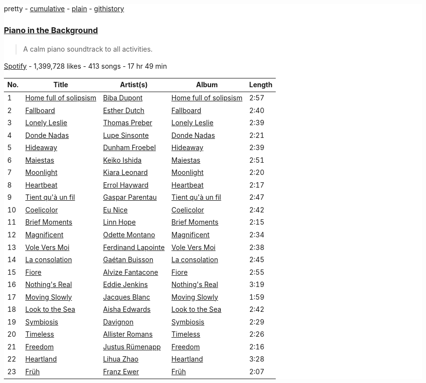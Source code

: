 pretty - [cumulative](/playlists/cumulative/37i9dQZF1DX7K31D69s4M1.md) - [plain](/playlists/plain/37i9dQZF1DX7K31D69s4M1) - [githistory](https://github.githistory.xyz/mackorone/spotify-playlist-archive/blob/main/playlists/plain/37i9dQZF1DX7K31D69s4M1)

### [Piano in the Background](https://open.spotify.com/playlist/37i9dQZF1DX7K31D69s4M1)

> A calm piano soundtrack to all activities.

[Spotify](https://open.spotify.com/user/spotify) - 1,399,728 likes - 413 songs - 17 hr 49 min

| No. | Title | Artist(s) | Album | Length |
|---|---|---|---|---|
| 1 | [Home full of solipsism](https://open.spotify.com/track/0i5RkqFU2XfihIcxTxG3h1) | [Biba Dupont](https://open.spotify.com/artist/7vwpKCVjqvSn8RVOhD38g9) | [Home full of solipsism](https://open.spotify.com/album/6lO17gFILD6VAk71WT29dA) | 2:57 |
| 2 | [Fallboard](https://open.spotify.com/track/4vCdNdBT7N2t9ajQHxIR92) | [Esther Dutch](https://open.spotify.com/artist/5dE53rEeytVtDqFaOViuZ7) | [Fallboard](https://open.spotify.com/album/265fflCLaUsPMiMkX4ies2) | 2:40 |
| 3 | [Lonely Leslie](https://open.spotify.com/track/1Y9CNCm8icZUaMtQV29NpC) | [Thomas Preber](https://open.spotify.com/artist/69HZUsV2eMEw0ka0BQTZ79) | [Lonely Leslie](https://open.spotify.com/album/1AWQaoW4Zdiubdcb0H7BAg) | 2:39 |
| 4 | [Donde Nadas](https://open.spotify.com/track/0SpK2s8gJnetHIuzSBqgta) | [Lupe Sinsonte](https://open.spotify.com/artist/5VrQgRw2aE8eIfz6bWGuWE) | [Donde Nadas](https://open.spotify.com/album/6Yg0OOMxh7bywdOeUVzwXK) | 2:21 |
| 5 | [Hideaway](https://open.spotify.com/track/3y4t41pbQBDpmD60HdCMRN) | [Dunham Froebel](https://open.spotify.com/artist/0MvupKzpYkQtaadEOoPsHT) | [Hideaway](https://open.spotify.com/album/2Ng37Ew03H9E7Q01Oao765) | 2:39 |
| 6 | [Maiestas](https://open.spotify.com/track/0rZYsX5OgshLXSj4zumlxx) | [Keiko Ishida](https://open.spotify.com/artist/5kiKC3sVss9s7fjEa1HDLW) | [Maiestas](https://open.spotify.com/album/7oCpbL8Bgz9eoaYXc4Lyok) | 2:51 |
| 7 | [Moonlight](https://open.spotify.com/track/13b7swHOlTGpZoDgtTWFIc) | [Kiara Leonard](https://open.spotify.com/artist/0fAevrRhdDPOCXbd7FYR8P) | [Moonlight](https://open.spotify.com/album/1bRqYfdj4ipHdK3JXuhxQz) | 2:20 |
| 8 | [Heartbeat](https://open.spotify.com/track/5gYcfdwdwQ7eowE3ycuXaW) | [Errol Hayward](https://open.spotify.com/artist/5QqAOx4RRkDlVmHse16kNx) | [Heartbeat](https://open.spotify.com/album/23F1BckCyP3XYDPo7JQtZL) | 2:17 |
| 9 | [Tient qu'à un fil](https://open.spotify.com/track/1DXbUPygEVCQXOOOO9bIhO) | [Gaspar Parentau](https://open.spotify.com/artist/1MmYji7itTSkju9XROcoIQ) | [Tient qu'à un fil](https://open.spotify.com/album/23AhF6hK4a1bAONNOz37qr) | 2:47 |
| 10 | [Coelicolor](https://open.spotify.com/track/59uTTjYZrhemOxdwht85fA) | [Eu Nice](https://open.spotify.com/artist/75N5zJx3aWG7AwsJmb08sK) | [Coelicolor](https://open.spotify.com/album/2u28DhrSjoAAtn6sVudqYI) | 2:42 |
| 11 | [Brief Moments](https://open.spotify.com/track/2RMhNaRMKIoOlANHwfcaP1) | [Linn Hope](https://open.spotify.com/artist/5VBvp5RbAHFL0UlVaKqK9D) | [Brief Moments](https://open.spotify.com/album/10hj4ZZucFC7qZFFTcEHuZ) | 2:15 |
| 12 | [Magnificent](https://open.spotify.com/track/1gjZYQff9vXXru1KI6XJHd) | [Odette Montano](https://open.spotify.com/artist/3J2sqtWaUCFmoVhS2ibEXC) | [Magnificent](https://open.spotify.com/album/3sBAbDkxVcDKACCpFUcgCn) | 2:34 |
| 13 | [Vole Vers Moi](https://open.spotify.com/track/76tMNpO6rHIMyKu9s4aY55) | [Ferdinand Lapointe](https://open.spotify.com/artist/6MkcHOmde3eMbEykQff35Y) | [Vole Vers Moi](https://open.spotify.com/album/5regfEMlH6n002DCCKrN1H) | 2:38 |
| 14 | [La consolation](https://open.spotify.com/track/1rmTdklw8wgOStLgI4B25Q) | [Gaétan Buisson](https://open.spotify.com/artist/6DGaGOFxqqKATh3iRZ1MKs) | [La consolation](https://open.spotify.com/album/7JdF9ISUD6AReDwZhvJ4K0) | 2:45 |
| 15 | [Fiore](https://open.spotify.com/track/6DRCugEZcKbSOK9OT5cNvM) | [Alvize Fantacone](https://open.spotify.com/artist/4sew4Q0f9agKwtwW6EpMH1) | [Fiore](https://open.spotify.com/album/3a9gYjD5YZXp4Ss8XHXRZy) | 2:55 |
| 16 | [Nothing's Real](https://open.spotify.com/track/1eCHZw5HTuItbSDXlpukGQ) | [Eddie Jenkins](https://open.spotify.com/artist/1Ca0zpwFtBqVCEQRKrrGiz) | [Nothing's Real](https://open.spotify.com/album/1sbvxjGEFUiNwIMH1erEE3) | 3:19 |
| 17 | [Moving Slowly](https://open.spotify.com/track/4xYztiOcXXOiC1TwTsXuY3) | [Jacques Blanc](https://open.spotify.com/artist/2pLiht9WILwFOx7VoxQQJJ) | [Moving Slowly](https://open.spotify.com/album/1UQI21LayYIwYNHsZaOjRD) | 1:59 |
| 18 | [Look to the Sea](https://open.spotify.com/track/0niChogoxtdK17KtHH0jni) | [Aisha Edwards](https://open.spotify.com/artist/3YZeY8Jt05JPzWSY6VNnYZ) | [Look to the Sea](https://open.spotify.com/album/5krugfl1J2zSBZG7R2zNy5) | 2:42 |
| 19 | [Symbiosis](https://open.spotify.com/track/4dc6eq2N9fGfdBGtIGZu3N) | [Davignon](https://open.spotify.com/artist/6X9fOKgbMi7PCa7ZuB7ktE) | [Symbiosis](https://open.spotify.com/album/0UzYG373TFPwHolTWMHhHf) | 2:29 |
| 20 | [Timeless](https://open.spotify.com/track/2iKJY18ZbvwC6rGIGh1pIE) | [Allister Romans](https://open.spotify.com/artist/2iXh00erHUEAsyIw0s2UGh) | [Timeless](https://open.spotify.com/album/465XayPaIKMC649uN3VNIE) | 2:26 |
| 21 | [Freedom](https://open.spotify.com/track/5PHIGFF2ikcf0lEGH5D9fZ) | [Justus Rümenapp](https://open.spotify.com/artist/5ReWt14yNNEEllVZddhEDl) | [Freedom](https://open.spotify.com/album/4ekcFTkZHjuLXCYMFxZ8Ug) | 2:16 |
| 22 | [Heartland](https://open.spotify.com/track/0M3DaTZsuttjClg5VG8exA) | [Lihua Zhao](https://open.spotify.com/artist/7dsYrsCwrZat4t33c7RXPe) | [Heartland](https://open.spotify.com/album/0fKjmVxLE5o2sDd1b47REq) | 3:28 |
| 23 | [Früh](https://open.spotify.com/track/7J6nPXzpkCcAOdVgCkCNtM) | [Franz Ewer](https://open.spotify.com/artist/7p9jnrJ98pQ5CCOzhUt6wu) | [Früh](https://open.spotify.com/album/6rYq4871w4zJ9YrD5xmYIL) | 2:07 |